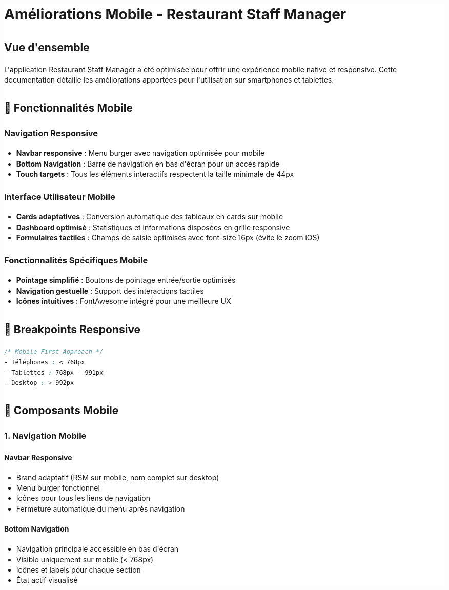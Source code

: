 # Améliorations Mobile - Restaurant Staff Manager

## Vue d'ensemble

L'application Restaurant Staff Manager a été optimisée pour offrir une expérience mobile native et responsive. Cette documentation détaille les améliorations apportées pour l'utilisation sur smartphones et tablettes.

## 🎯 Fonctionnalités Mobile

### Navigation Responsive
- **Navbar responsive** : Menu burger avec navigation optimisée pour mobile
- **Bottom Navigation** : Barre de navigation en bas d'écran pour un accès rapide
- **Touch targets** : Tous les éléments interactifs respectent la taille minimale de 44px

### Interface Utilisateur Mobile
- **Cards adaptatives** : Conversion automatique des tableaux en cards sur mobile
- **Dashboard optimisé** : Statistiques et informations disposées en grille responsive
- **Formulaires tactiles** : Champs de saisie optimisés avec font-size 16px (évite le zoom iOS)

### Fonctionnalités Spécifiques Mobile
- **Pointage simplifié** : Boutons de pointage entrée/sortie optimisés
- **Navigation gestuelle** : Support des interactions tactiles
- **Icônes intuitives** : FontAwesome intégré pour une meilleure UX

## 📱 Breakpoints Responsive

```css
/* Mobile First Approach */
- Téléphones : < 768px
- Tablettes : 768px - 991px  
- Desktop : > 992px
```

## 🎨 Composants Mobile

### 1. Navigation Mobile

#### Navbar Responsive
- Brand adaptatif (RSM sur mobile, nom complet sur desktop)
- Menu burger fonctionnel
- Icônes pour tous les liens de navigation
- Fermeture automatique du menu après navigation

#### Bottom Navigation
- Navigation principale accessible en bas d'écran
- Visible uniquement sur mobile (< 768px)
- Icônes et labels pour chaque section
- État actif visualisé
